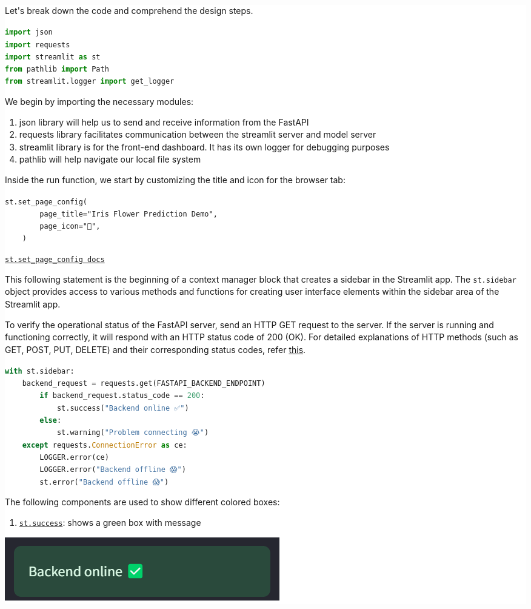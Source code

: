 Let's break down the code and comprehend the design steps.

```Python
import json
import requests
import streamlit as st
from pathlib import Path
from streamlit.logger import get_logger
```
We begin by importing the necessary modules:

1. json library will help us to send and receive information from the FastAPI    
2. requests library facilitates communication between the streamlit server and model server    
3. streamlit library is for the front-end dashboard. It has its own logger for debugging purposes     
4. pathlib will help navigate our local file system     

Inside the run function, we start by customizing the title and icon for the browser tab:

```
st.set_page_config(
        page_title="Iris Flower Prediction Demo",
        page_icon="🪻",
    )
```
[`st.set_page_config docs`](https://docs.streamlit.io/library/api-reference/utilities/st.set_page_config)    

This following statement is the beginning of a context manager block that creates a sidebar in the Streamlit app. The `st.sidebar` object provides access to various methods and functions for creating user interface elements within the sidebar area of the Streamlit app.    

To verify the operational status of the FastAPI server, send an HTTP GET request to the server. If the server is running and functioning correctly, it will respond with an HTTP status code of 200 (OK). For detailed explanations of HTTP methods (such as GET, POST, PUT, DELETE) and their corresponding status codes, refer [this](https://developers.evrythng.com/docs/http-verbs-and-error-codes).

```Python
with st.sidebar:
    backend_request = requests.get(FASTAPI_BACKEND_ENDPOINT)
        if backend_request.status_code == 200:
            st.success("Backend online ✅")
        else:
            st.warning("Problem connecting 😭")
    except requests.ConnectionError as ce:
        LOGGER.error(ce)
        LOGGER.error("Backend offline 😱")
        st.error("Backend offline 😱")
```

The following components are used to show different colored boxes:

1. [`st.success`](https://docs.streamlit.io/library/api-reference/status/st.success): shows a green box with message 

![](./assets/st_sucess.png)
